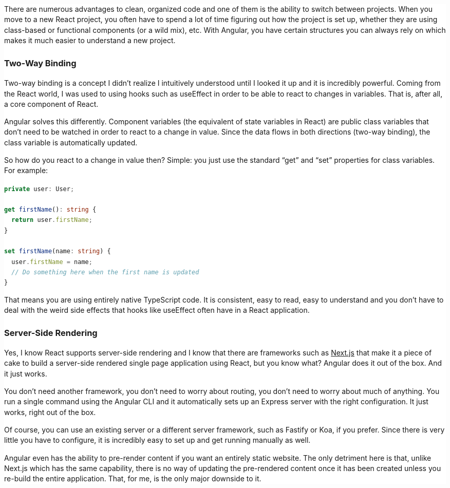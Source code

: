 There are numerous advantages to clean, organized code and one of them is the ability to switch between projects. When you move to a new React project, you often have to spend a lot of time figuring out how the project is set up, whether they are using class-based or functional components (or a wild mix), etc. With Angular, you have certain structures you can always rely on which makes it much easier to understand a new project.

### Two-Way Binding

Two-way binding is a concept I didn’t realize I intuitively understood until I looked it up and it is incredibly powerful. Coming from the React world, I was used to using hooks such as useEffect in order to be able to react to changes in variables. That is, after all, a core component of React.

Angular solves this differently. Component variables (the equivalent of state variables in React) are public class variables that don’t need to be watched in order to react to a change in value. Since the data flows in both directions (two-way binding), the class variable is automatically updated.

So how do you react to a change in value then? Simple: you just use the standard “get” and “set” properties for class variables. For example:

```typescript
private user: User;

get firstName(): string {
  return user.firstName;
}

set firstName(name: string) {
  user.firstName = name;
  // Do something here when the first name is updated
}
```

That means you are using entirely native TypeScript code. It is consistent, easy to read, easy to understand and you don’t have to deal with the weird side effects that hooks like useEffect often have in a React application.

### Server-Side Rendering

Yes, I know React supports server-side rendering and I know that there are frameworks such as [Next.js](https://nextjs.org/) that make it a piece of cake to build a server-side rendered single page application using React, but you know what? Angular does it out of the box. And it just works.

You don’t need another framework, you don’t need to worry about routing, you don’t need to worry about much of anything. You run a single command using the Angular CLI and it automatically sets up an Express server with the right configuration. It just works, right out of the box.

Of course, you can use an existing server or a different server framework, such as Fastify or Koa, if you prefer. Since there is very little you have to configure, it is incredibly easy to set up and get running manually as well.

Angular even has the ability to pre-render content if you want an entirely static website. The only detriment here is that, unlike Next.js which has the same capability, there is no way of updating the pre-rendered content once it has been created unless you re-build the entire application. That, for me, is the only major downside to it.
